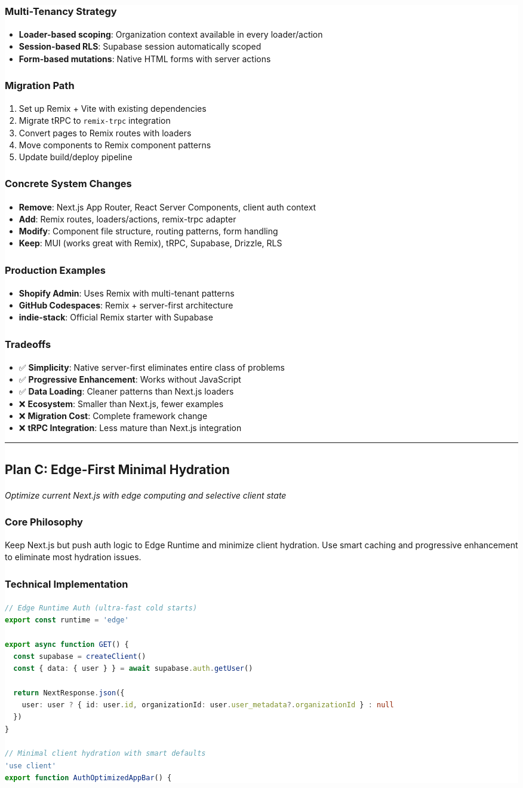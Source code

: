 ### Multi-Tenancy Strategy

- **Loader-based scoping**: Organization context available in every loader/action
- **Session-based RLS**: Supabase session automatically scoped
- **Form-based mutations**: Native HTML forms with server actions

### Migration Path

1. Set up Remix + Vite with existing dependencies
2. Migrate tRPC to `remix-trpc` integration
3. Convert pages to Remix routes with loaders
4. Move components to Remix component patterns
5. Update build/deploy pipeline

### Concrete System Changes

- **Remove**: Next.js App Router, React Server Components, client auth context
- **Add**: Remix routes, loaders/actions, remix-trpc adapter
- **Modify**: Component file structure, routing patterns, form handling
- **Keep**: MUI (works great with Remix), tRPC, Supabase, Drizzle, RLS

### Production Examples

- **Shopify Admin**: Uses Remix with multi-tenant patterns
- **GitHub Codespaces**: Remix + server-first architecture
- **indie-stack**: Official Remix starter with Supabase

### Tradeoffs

- ✅ **Simplicity**: Native server-first eliminates entire class of problems
- ✅ **Progressive Enhancement**: Works without JavaScript
- ✅ **Data Loading**: Cleaner patterns than Next.js loaders
- ❌ **Ecosystem**: Smaller than Next.js, fewer examples
- ❌ **Migration Cost**: Complete framework change
- ❌ **tRPC Integration**: Less mature than Next.js integration

---

## Plan C: Edge-First Minimal Hydration

_Optimize current Next.js with edge computing and selective client state_

### Core Philosophy

Keep Next.js but push auth logic to Edge Runtime and minimize client hydration. Use smart caching and progressive enhancement to eliminate most hydration issues.

### Technical Implementation

```typescript
// Edge Runtime Auth (ultra-fast cold starts)
export const runtime = 'edge'

export async function GET() {
  const supabase = createClient()
  const { data: { user } } = await supabase.auth.getUser()

  return NextResponse.json({
    user: user ? { id: user.id, organizationId: user.user_metadata?.organizationId } : null
  })
}

// Minimal client hydration with smart defaults
'use client'
export function AuthOptimizedAppBar() {
```